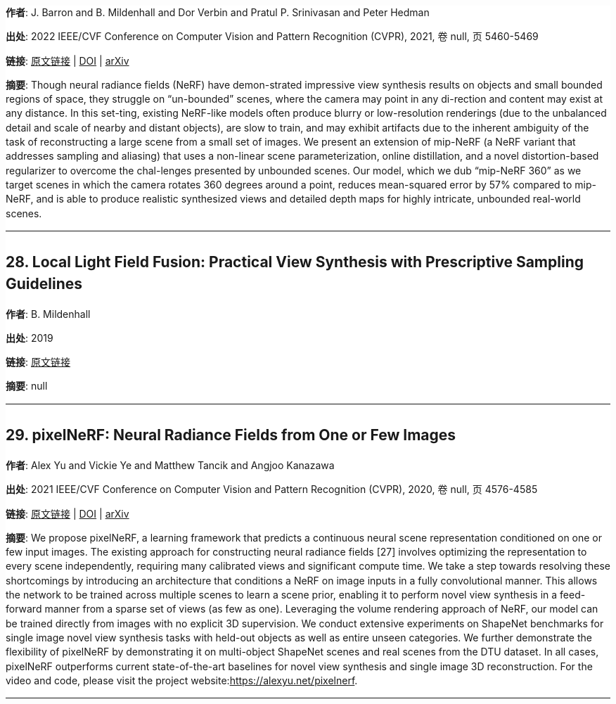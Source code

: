 **作者**: J. Barron and B. Mildenhall and Dor Verbin and Pratul P. Srinivasan and Peter Hedman

**出处**: 2022 IEEE/CVF Conference on Computer Vision and Pattern Recognition (CVPR), 2021, 卷 null, 页 5460-5469

**链接**: [原文链接](https://www.semanticscholar.org/paper/ec90ffa017a2cc6a51342509ce42b81b478aefb3) | [DOI](https://doi.org/10.1109/CVPR52688.2022.00539) | [arXiv](https://arxiv.org/abs/2111.12077)

**摘要**: Though neural radiance fields (NeRF) have demon-strated impressive view synthesis results on objects and small bounded regions of space, they struggle on “un-bounded” scenes, where the camera may point in any di-rection and content may exist at any distance. In this set-ting, existing NeRF-like models often produce blurry or low-resolution renderings (due to the unbalanced detail and scale of nearby and distant objects), are slow to train, and may exhibit artifacts due to the inherent ambiguity of the task of reconstructing a large scene from a small set of images. We present an extension of mip-NeRF (a NeRF variant that addresses sampling and aliasing) that uses a non-linear scene parameterization, online distillation, and a novel distortion-based regularizer to overcome the chal-lenges presented by unbounded scenes. Our model, which we dub “mip-NeRF 360” as we target scenes in which the camera rotates 360 degrees around a point, reduces mean-squared error by 57% compared to mip-NeRF, and is able to produce realistic synthesized views and detailed depth maps for highly intricate, unbounded real-world scenes.

---

## 28. Local Light Field Fusion: Practical View Synthesis with Prescriptive Sampling Guidelines

**作者**: B. Mildenhall

**出处**: 2019

**链接**: [原文链接](https://www.semanticscholar.org/paper/af39e137818ef8304ccea2ada546700de1dd2f8c)

**摘要**: null

---

## 29. pixelNeRF: Neural Radiance Fields from One or Few Images

**作者**: Alex Yu and Vickie Ye and Matthew Tancik and Angjoo Kanazawa

**出处**: 2021 IEEE/CVF Conference on Computer Vision and Pattern Recognition (CVPR), 2020, 卷 null, 页 4576-4585

**链接**: [原文链接](https://www.semanticscholar.org/paper/4365f51fc270c55005adb794002685078a6fca1d) | [DOI](https://doi.org/10.1109/CVPR46437.2021.00455) | [arXiv](https://arxiv.org/abs/2012.02190)

**摘要**: We propose pixelNeRF, a learning framework that predicts a continuous neural scene representation conditioned on one or few input images. The existing approach for constructing neural radiance fields [27] involves optimizing the representation to every scene independently, requiring many calibrated views and significant compute time. We take a step towards resolving these shortcomings by introducing an architecture that conditions a NeRF on image inputs in a fully convolutional manner. This allows the network to be trained across multiple scenes to learn a scene prior, enabling it to perform novel view synthesis in a feed-forward manner from a sparse set of views (as few as one). Leveraging the volume rendering approach of NeRF, our model can be trained directly from images with no explicit 3D supervision. We conduct extensive experiments on ShapeNet benchmarks for single image novel view synthesis tasks with held-out objects as well as entire unseen categories. We further demonstrate the flexibility of pixelNeRF by demonstrating it on multi-object ShapeNet scenes and real scenes from the DTU dataset. In all cases, pixelNeRF outperforms current state-of-the-art baselines for novel view synthesis and single image 3D reconstruction. For the video and code, please visit the project website:https://alexyu.net/pixelnerf.

---